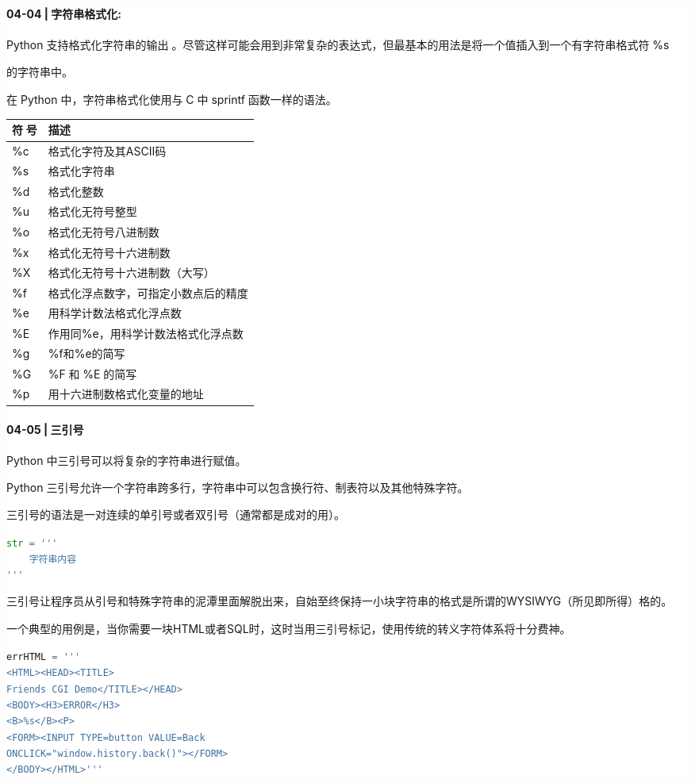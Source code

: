 

#### 04-04 | **字符串格式化:**

Python 支持格式化字符串的输出 。尽管这样可能会用到非常复杂的表达式，但最基本的用法是将一个值插入到一个有字符串格式符 %s 

的字符串中。

在 Python 中，字符串格式化使用与 C 中 sprintf 函数一样的语法。

| 符  号 | 描述                                 |
| :----- | :----------------------------------- |
| %c     | 格式化字符及其ASCII码                |
| %s     | 格式化字符串                         |
| %d     | 格式化整数                           |
| %u     | 格式化无符号整型                     |
| %o     | 格式化无符号八进制数                 |
| %x     | 格式化无符号十六进制数               |
| %X     | 格式化无符号十六进制数（大写）       |
| %f     | 格式化浮点数字，可指定小数点后的精度 |
| %e     | 用科学计数法格式化浮点数             |
| %E     | 作用同%e，用科学计数法格式化浮点数   |
| %g     | %f和%e的简写                         |
| %G     | %F 和 %E 的简写                      |
| %p     | 用十六进制数格式化变量的地址         |



#### 04-05 | 三引号

Python 中三引号可以将复杂的字符串进行赋值。

Python 三引号允许一个字符串跨多行，字符串中可以包含换行符、制表符以及其他特殊字符。

三引号的语法是一对连续的单引号或者双引号（通常都是成对的用）。

```py
str = '''
	字符串内容
'''
```

三引号让程序员从引号和特殊字符串的泥潭里面解脱出来，自始至终保持一小块字符串的格式是所谓的WYSIWYG（所见即所得）格的。

一个典型的用例是，当你需要一块HTML或者SQL时，这时当用三引号标记，使用传统的转义字符体系将十分费神。

```python
errHTML = '''
<HTML><HEAD><TITLE>
Friends CGI Demo</TITLE></HEAD>
<BODY><H3>ERROR</H3>
<B>%s</B><P>
<FORM><INPUT TYPE=button VALUE=Back
ONCLICK="window.history.back()"></FORM>
</BODY></HTML>'''
```
